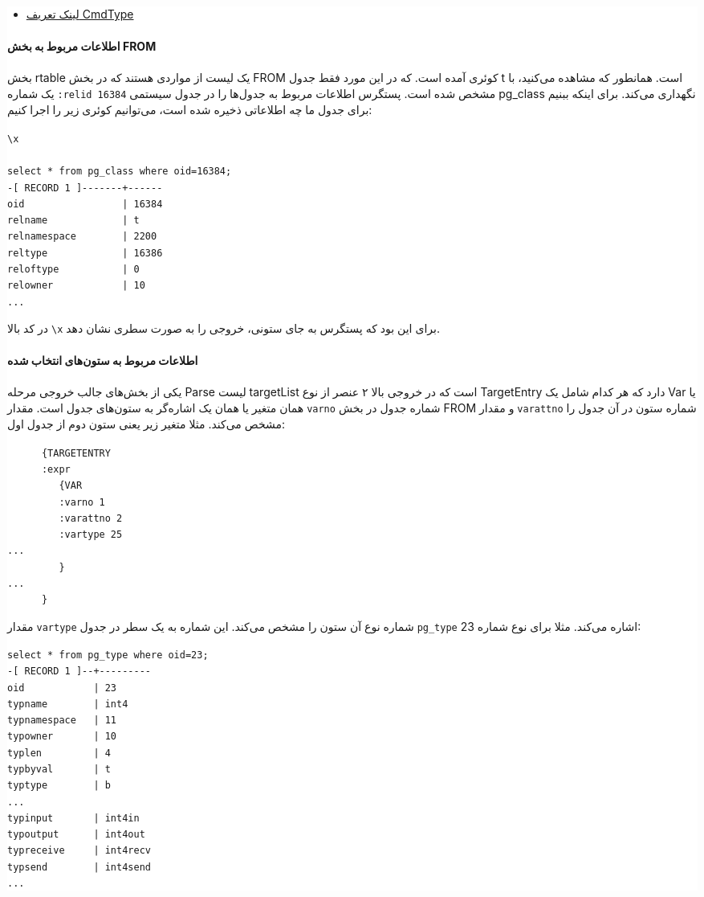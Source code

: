* [لینک تعریف CmdType](https://github.com/postgres/postgres/blob/9eacee2e62d89cab7b004f97c206c4fba4f1d745/src/include/nodes/nodes.h#L681)

#### اطلاعات مربوط به بخش FROM

بخش rtable یک لیست از مواردی هستند که در بخش FROM کوئری آمده است. که در این مورد فقط جدول t است. همانطور که مشاهده می‌کنید،
با یک شماره `:relid 16384‍` مشخص شده است. پستگرس اطلاعات مربوط به جدول‌ها را در جدول سیستمی pg_class نگهداری می‌کند. برای اینکه ببنیم
برای جدول ما چه اطلاعاتی ذخیره شده است، می‌توانیم کوئری زیر را اجرا کنیم:

```
\x

select * from pg_class where oid=16384;
-[ RECORD 1 ]-------+------
oid                 | 16384
relname             | t
relnamespace        | 2200
reltype             | 16386
reloftype           | 0
relowner            | 10
...
```

در کد بالا `\x` برای این بود که پستگرس به جای ستونی، خروجی را به صورت سطری نشان دهد.

#### اطلاعات مربوط به ستون‌های انتخاب شده

یکی از بخش‌های جالب خروجی مرحله Parse لیست targetList است که در خروجی بالا ۲ عنصر از نوع TargetEntry دارد که هر کدام شامل یک Var یا همان متغیر یا همان یک
اشاره‌گر به ستون‌های جدول است. مقدار `varno` شماره جدول در بخش FROM و مقدار `varattno` شماره ستون در آن جدول را مشخص می‌کند. مثلا متغیر
زیر یعنی ستون دوم از جدول اول:

```
      {TARGETENTRY
      :expr
         {VAR
         :varno 1
         :varattno 2
         :vartype 25
...
         }
...
      }
```

مقدار `vartype` شماره نوع آن ستون را مشخص می‌کند. این شماره به یک سطر در جدول `pg_type` اشاره می‌کند. مثلا برای نوع شماره 23:

```
select * from pg_type where oid=23;
-[ RECORD 1 ]--+---------
oid            | 23
typname        | int4
typnamespace   | 11
typowner       | 10
typlen         | 4
typbyval       | t
typtype        | b
...
typinput       | int4in
typoutput      | int4out
typreceive     | int4recv
typsend        | int4send
...
```